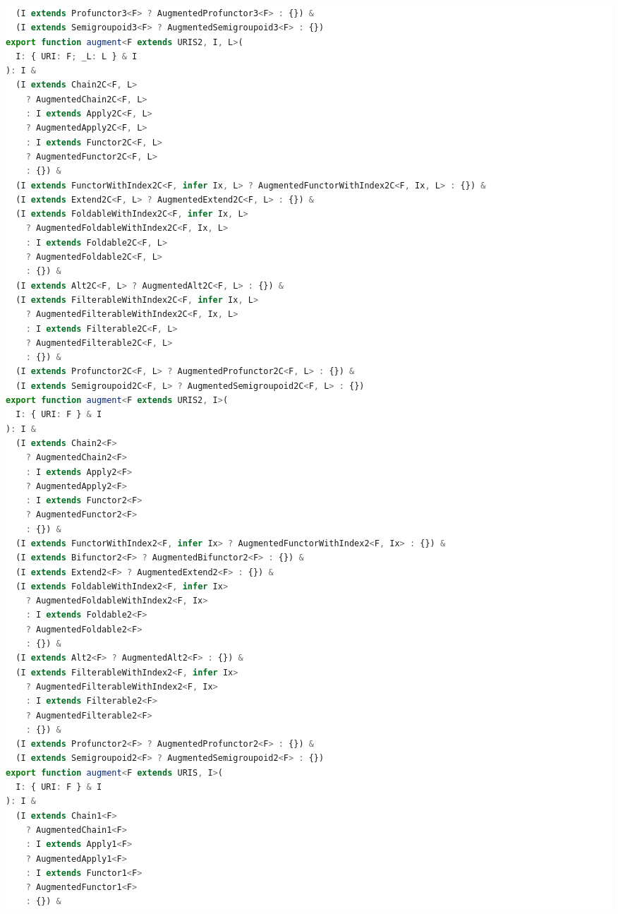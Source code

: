 ```ts
  (I extends Profunctor3<F> ? AugmentedProfunctor3<F> : {}) &
  (I extends Semigroupoid3<F> ? AugmentedSemigroupoid3<F> : {})
export function augment<F extends URIS2, I, L>(
  I: { URI: F; _L: L } & I
): I &
  (I extends Chain2C<F, L>
    ? AugmentedChain2C<F, L>
    : I extends Apply2C<F, L>
    ? AugmentedApply2C<F, L>
    : I extends Functor2C<F, L>
    ? AugmentedFunctor2C<F, L>
    : {}) &
  (I extends FunctorWithIndex2C<F, infer Ix, L> ? AugmentedFunctorWithIndex2C<F, Ix, L> : {}) &
  (I extends Extend2C<F, L> ? AugmentedExtend2C<F, L> : {}) &
  (I extends FoldableWithIndex2C<F, infer Ix, L>
    ? AugmentedFoldableWithIndex2C<F, Ix, L>
    : I extends Foldable2C<F, L>
    ? AugmentedFoldable2C<F, L>
    : {}) &
  (I extends Alt2C<F, L> ? AugmentedAlt2C<F, L> : {}) &
  (I extends FilterableWithIndex2C<F, infer Ix, L>
    ? AugmentedFilterableWithIndex2C<F, Ix, L>
    : I extends Filterable2C<F, L>
    ? AugmentedFilterable2C<F, L>
    : {}) &
  (I extends Profunctor2C<F, L> ? AugmentedProfunctor2C<F, L> : {}) &
  (I extends Semigroupoid2C<F, L> ? AugmentedSemigroupoid2C<F, L> : {})
export function augment<F extends URIS2, I>(
  I: { URI: F } & I
): I &
  (I extends Chain2<F>
    ? AugmentedChain2<F>
    : I extends Apply2<F>
    ? AugmentedApply2<F>
    : I extends Functor2<F>
    ? AugmentedFunctor2<F>
    : {}) &
  (I extends FunctorWithIndex2<F, infer Ix> ? AugmentedFunctorWithIndex2<F, Ix> : {}) &
  (I extends Bifunctor2<F> ? AugmentedBifunctor2<F> : {}) &
  (I extends Extend2<F> ? AugmentedExtend2<F> : {}) &
  (I extends FoldableWithIndex2<F, infer Ix>
    ? AugmentedFoldableWithIndex2<F, Ix>
    : I extends Foldable2<F>
    ? AugmentedFoldable2<F>
    : {}) &
  (I extends Alt2<F> ? AugmentedAlt2<F> : {}) &
  (I extends FilterableWithIndex2<F, infer Ix>
    ? AugmentedFilterableWithIndex2<F, Ix>
    : I extends Filterable2<F>
    ? AugmentedFilterable2<F>
    : {}) &
  (I extends Profunctor2<F> ? AugmentedProfunctor2<F> : {}) &
  (I extends Semigroupoid2<F> ? AugmentedSemigroupoid2<F> : {})
export function augment<F extends URIS, I>(
  I: { URI: F } & I
): I &
  (I extends Chain1<F>
    ? AugmentedChain1<F>
    : I extends Apply1<F>
    ? AugmentedApply1<F>
    : I extends Functor1<F>
    ? AugmentedFunctor1<F>
    : {}) &
```